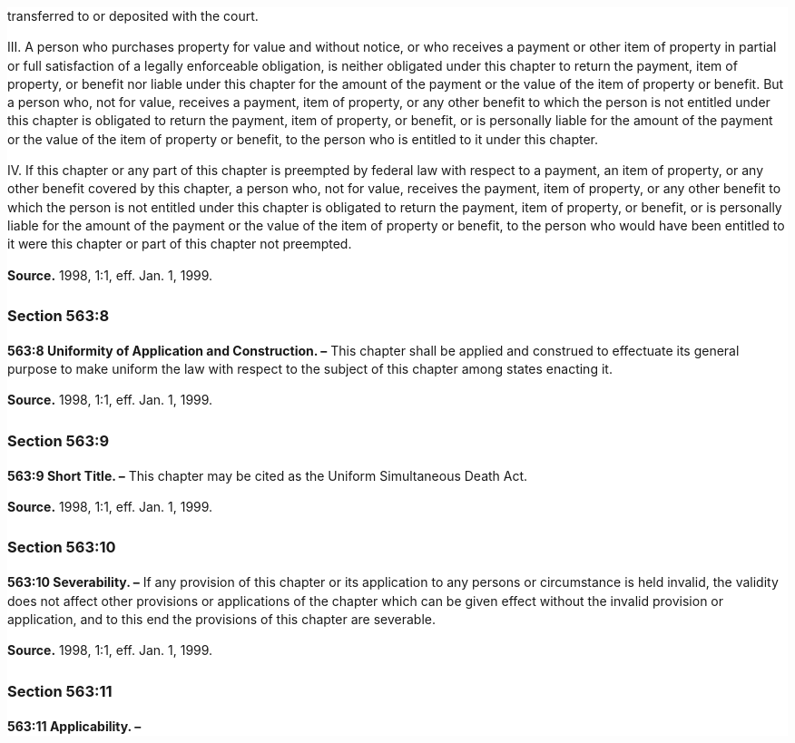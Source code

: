 transferred to or deposited with the court.
                                             
 III. A person who purchases property for value and without notice,
or who receives a payment or other item of property in partial or full
satisfaction of a legally enforceable obligation, is neither obligated
under this chapter to return the payment, item of property, or benefit
nor liable under this chapter for the amount of the payment or the value
of the item of property or benefit. But a person who, not for value,
receives a payment, item of property, or any other benefit to which the
person is not entitled under this chapter is obligated to return the
payment, item of property, or benefit, or is personally liable for the
amount of the payment or the value of the item of property or benefit,
to the person who is entitled to it under this chapter.
                                             
 IV. If this chapter or any part of this chapter is preempted by
federal law with respect to a payment, an item of property, or any other
benefit covered by this chapter, a person who, not for value, receives
the payment, item of property, or any other benefit to which the person
is not entitled under this chapter is obligated to return the payment,
item of property, or benefit, or is personally liable for the amount of
the payment or the value of the item of property or benefit, to the
person who would have been entitled to it were this chapter or part of
this chapter not preempted.

**Source.** 1998, 1:1, eff. Jan. 1, 1999.

### Section 563:8

 **563:8 Uniformity of Application and Construction. –** This chapter
shall be applied and construed to effectuate its general purpose to make
uniform the law with respect to the subject of this chapter among states
enacting it.

**Source.** 1998, 1:1, eff. Jan. 1, 1999.

### Section 563:9

 **563:9 Short Title. –** This chapter may be cited as the Uniform
Simultaneous Death Act.

**Source.** 1998, 1:1, eff. Jan. 1, 1999.

### Section 563:10

 **563:10 Severability. –** If any provision of this chapter or its
application to any persons or circumstance is held invalid, the validity
does not affect other provisions or applications of the chapter which
can be given effect without the invalid provision or application, and to
this end the provisions of this chapter are severable.

**Source.** 1998, 1:1, eff. Jan. 1, 1999.

### Section 563:11

 **563:11 Applicability. –**
                                             